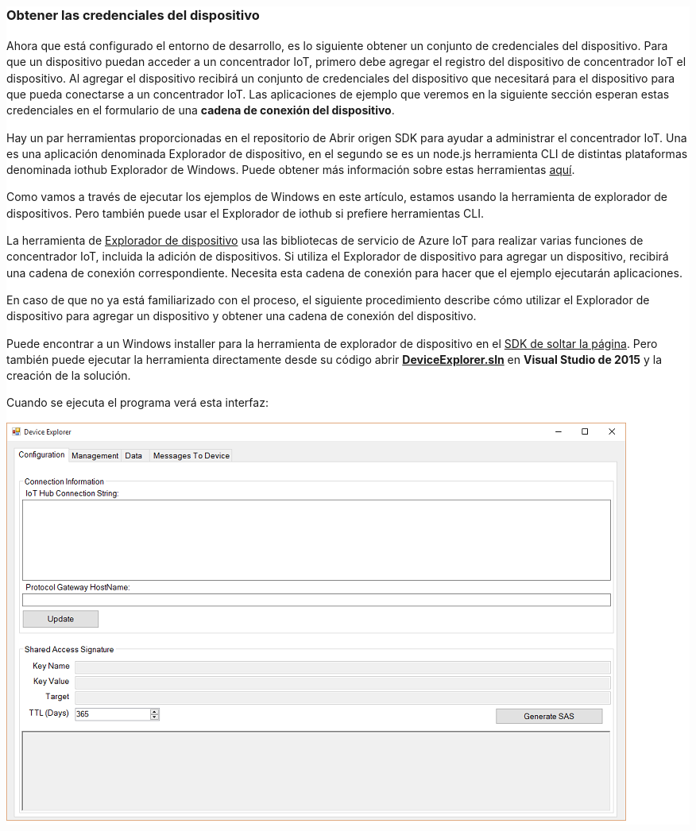 ### <a name="obtaining-device-credentials"></a>Obtener las credenciales del dispositivo

Ahora que está configurado el entorno de desarrollo, es lo siguiente obtener un conjunto de credenciales del dispositivo.  Para que un dispositivo puedan acceder a un concentrador IoT, primero debe agregar el registro del dispositivo de concentrador IoT el dispositivo. Al agregar el dispositivo recibirá un conjunto de credenciales del dispositivo que necesitará para el dispositivo para que pueda conectarse a un concentrador IoT. Las aplicaciones de ejemplo que veremos en la siguiente sección esperan estas credenciales en el formulario de una **cadena de conexión del dispositivo**.

Hay un par herramientas proporcionadas en el repositorio de Abrir origen SDK para ayudar a administrar el concentrador IoT. Una es una aplicación denominada Explorador de dispositivo, en el segundo se es un node.js herramienta CLI de distintas plataformas denominada iothub Explorador de Windows. Puede obtener más información sobre estas herramientas [aquí](https://github.com/Azure/azure-iot-sdks/blob/master/doc/manage_iot_hub.md).

Como vamos a través de ejecutar los ejemplos de Windows en este artículo, estamos usando la herramienta de explorador de dispositivos. Pero también puede usar el Explorador de iothub si prefiere herramientas CLI.

La herramienta de [Explorador de dispositivo](https://github.com/Azure/azure-iot-sdks/tree/master/tools/DeviceExplorer) usa las bibliotecas de servicio de Azure IoT para realizar varias funciones de concentrador IoT, incluida la adición de dispositivos. Si utiliza el Explorador de dispositivo para agregar un dispositivo, recibirá una cadena de conexión correspondiente. Necesita esta cadena de conexión para hacer que el ejemplo ejecutarán aplicaciones.

En caso de que no ya está familiarizado con el proceso, el siguiente procedimiento describe cómo utilizar el Explorador de dispositivo para agregar un dispositivo y obtener una cadena de conexión del dispositivo.

Puede encontrar a un Windows installer para la herramienta de explorador de dispositivo en el [SDK de soltar la página](https://github.com/Azure/azure-iot-sdks/releases). Pero también puede ejecutar la herramienta directamente desde su código abrir **[DeviceExplorer.sln](https://github.com/Azure/azure-iot-sdks/blob/master/tools/DeviceExplorer/DeviceExplorer.sln)** en **Visual Studio de 2015** y la creación de la solución.

Cuando se ejecuta el programa verá esta interfaz:

  ![](media/iot-hub-device-sdk-c-intro/03-DeviceExplorer.PNG)
